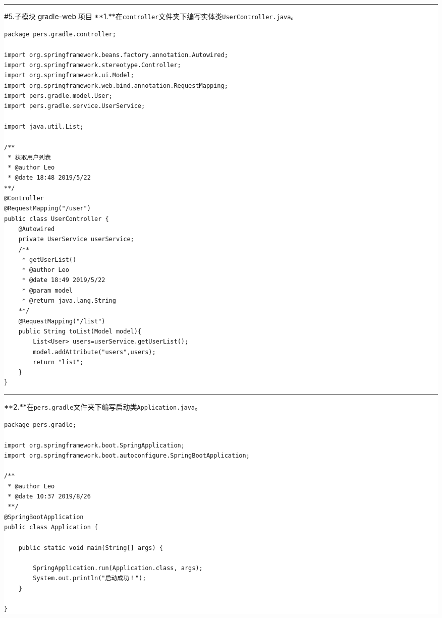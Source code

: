 ***

#5.子模块 gradle-web 项目
**1.**在`controller`文件夹下编写实体类`UserController.java`。
```
package pers.gradle.controller;

import org.springframework.beans.factory.annotation.Autowired;
import org.springframework.stereotype.Controller;
import org.springframework.ui.Model;
import org.springframework.web.bind.annotation.RequestMapping;
import pers.gradle.model.User;
import pers.gradle.service.UserService;

import java.util.List;

/**
 * 获取用户列表
 * @author Leo
 * @date 18:48 2019/5/22
**/
@Controller
@RequestMapping("/user")
public class UserController {
    @Autowired
    private UserService userService;
    /**
     * getUserList()
     * @author Leo
     * @date 18:49 2019/5/22
     * @param model
     * @return java.lang.String
    **/
    @RequestMapping("/list")
    public String toList(Model model){
        List<User> users=userService.getUserList();
        model.addAttribute("users",users);
        return "list";
    }
}
```
***

**2.**在`pers.gradle`文件夹下编写启动类`Application.java`。
```
package pers.gradle;

import org.springframework.boot.SpringApplication;
import org.springframework.boot.autoconfigure.SpringBootApplication;

/**
 * @author Leo
 * @date 10:37 2019/8/26
 **/
@SpringBootApplication
public class Application {

    public static void main(String[] args) {

        SpringApplication.run(Application.class, args);
        System.out.println("启动成功！");
    }

}
```